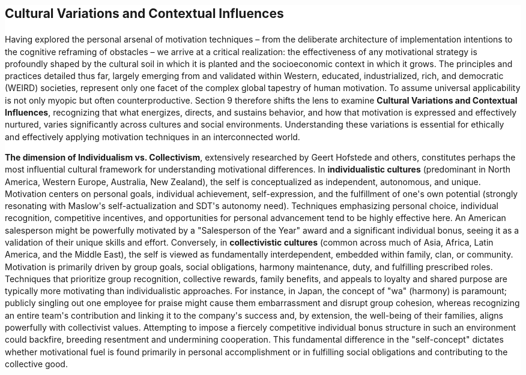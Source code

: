 ## Cultural Variations and Contextual Influences

Having explored the personal arsenal of motivation techniques – from the deliberate architecture of implementation intentions to the cognitive reframing of obstacles – we arrive at a critical realization: the effectiveness of any motivational strategy is profoundly shaped by the cultural soil in which it is planted and the socioeconomic context in which it grows. The principles and practices detailed thus far, largely emerging from and validated within Western, educated, industrialized, rich, and democratic (WEIRD) societies, represent only one facet of the complex global tapestry of human motivation. To assume universal applicability is not only myopic but often counterproductive. Section 9 therefore shifts the lens to examine **Cultural Variations and Contextual Influences**, recognizing that what energizes, directs, and sustains behavior, and how that motivation is expressed and effectively nurtured, varies significantly across cultures and social environments. Understanding these variations is essential for ethically and effectively applying motivation techniques in an interconnected world.

**The dimension of Individualism vs. Collectivism**, extensively researched by Geert Hofstede and others, constitutes perhaps the most influential cultural framework for understanding motivational differences. In **individualistic cultures** (predominant in North America, Western Europe, Australia, New Zealand), the self is conceptualized as independent, autonomous, and unique. Motivation centers on personal goals, individual achievement, self-expression, and the fulfillment of one's own potential (strongly resonating with Maslow's self-actualization and SDT's autonomy need). Techniques emphasizing personal choice, individual recognition, competitive incentives, and opportunities for personal advancement tend to be highly effective here. An American salesperson might be powerfully motivated by a "Salesperson of the Year" award and a significant individual bonus, seeing it as a validation of their unique skills and effort. Conversely, in **collectivistic cultures** (common across much of Asia, Africa, Latin America, and the Middle East), the self is viewed as fundamentally interdependent, embedded within family, clan, or community. Motivation is primarily driven by group goals, social obligations, harmony maintenance, duty, and fulfilling prescribed roles. Techniques that prioritize group recognition, collective rewards, family benefits, and appeals to loyalty and shared purpose are typically more motivating than individualistic approaches. For instance, in Japan, the concept of "wa" (harmony) is paramount; publicly singling out one employee for praise might cause them embarrassment and disrupt group cohesion, whereas recognizing an entire team's contribution and linking it to the company's success and, by extension, the well-being of their families, aligns powerfully with collectivist values. Attempting to impose a fiercely competitive individual bonus structure in such an environment could backfire, breeding resentment and undermining cooperation. This fundamental difference in the "self-concept" dictates whether motivational fuel is found primarily in personal accomplishment or in fulfilling social obligations and contributing to the collective good.
